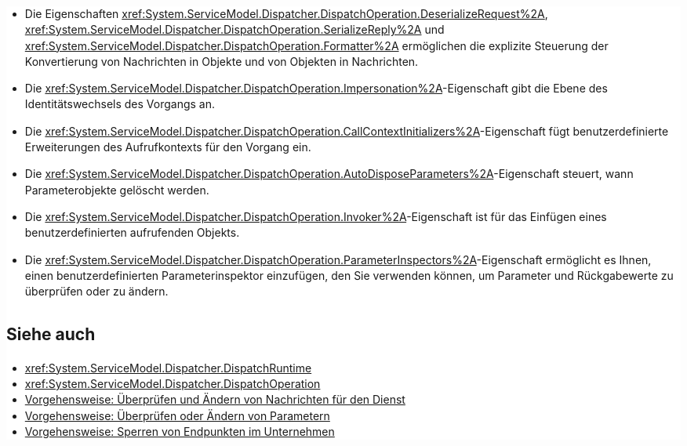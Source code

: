 -   Die Eigenschaften <xref:System.ServiceModel.Dispatcher.DispatchOperation.DeserializeRequest%2A>, <xref:System.ServiceModel.Dispatcher.DispatchOperation.SerializeReply%2A> und <xref:System.ServiceModel.Dispatcher.DispatchOperation.Formatter%2A> ermöglichen die explizite Steuerung der Konvertierung von Nachrichten in Objekte und von Objekten in Nachrichten.  
  
-   Die <xref:System.ServiceModel.Dispatcher.DispatchOperation.Impersonation%2A>-Eigenschaft gibt die Ebene des Identitätswechsels des Vorgangs an.  
  
-   Die <xref:System.ServiceModel.Dispatcher.DispatchOperation.CallContextInitializers%2A>-Eigenschaft fügt benutzerdefinierte Erweiterungen des Aufrufkontexts für den Vorgang ein.  
  
-   Die <xref:System.ServiceModel.Dispatcher.DispatchOperation.AutoDisposeParameters%2A>-Eigenschaft steuert, wann Parameterobjekte gelöscht werden.  
  
-   Die <xref:System.ServiceModel.Dispatcher.DispatchOperation.Invoker%2A>-Eigenschaft ist für das Einfügen eines benutzerdefinierten aufrufenden Objekts.  
  
-   Die <xref:System.ServiceModel.Dispatcher.DispatchOperation.ParameterInspectors%2A>-Eigenschaft ermöglicht es Ihnen, einen benutzerdefinierten Parameterinspektor einzufügen, den Sie verwenden können, um Parameter und Rückgabewerte zu überprüfen oder zu ändern.  
  
## <a name="see-also"></a>Siehe auch
- <xref:System.ServiceModel.Dispatcher.DispatchRuntime>
- <xref:System.ServiceModel.Dispatcher.DispatchOperation>
- [Vorgehensweise: Überprüfen und Ändern von Nachrichten für den Dienst](../../../../docs/framework/wcf/extending/how-to-inspect-and-modify-messages-on-the-service.md)
- [Vorgehensweise: Überprüfen oder Ändern von Parametern](../../../../docs/framework/wcf/extending/how-to-inspect-or-modify-parameters.md)
- [Vorgehensweise: Sperren von Endpunkten im Unternehmen](../../../../docs/framework/wcf/extending/how-to-lock-down-endpoints-in-the-enterprise.md)
